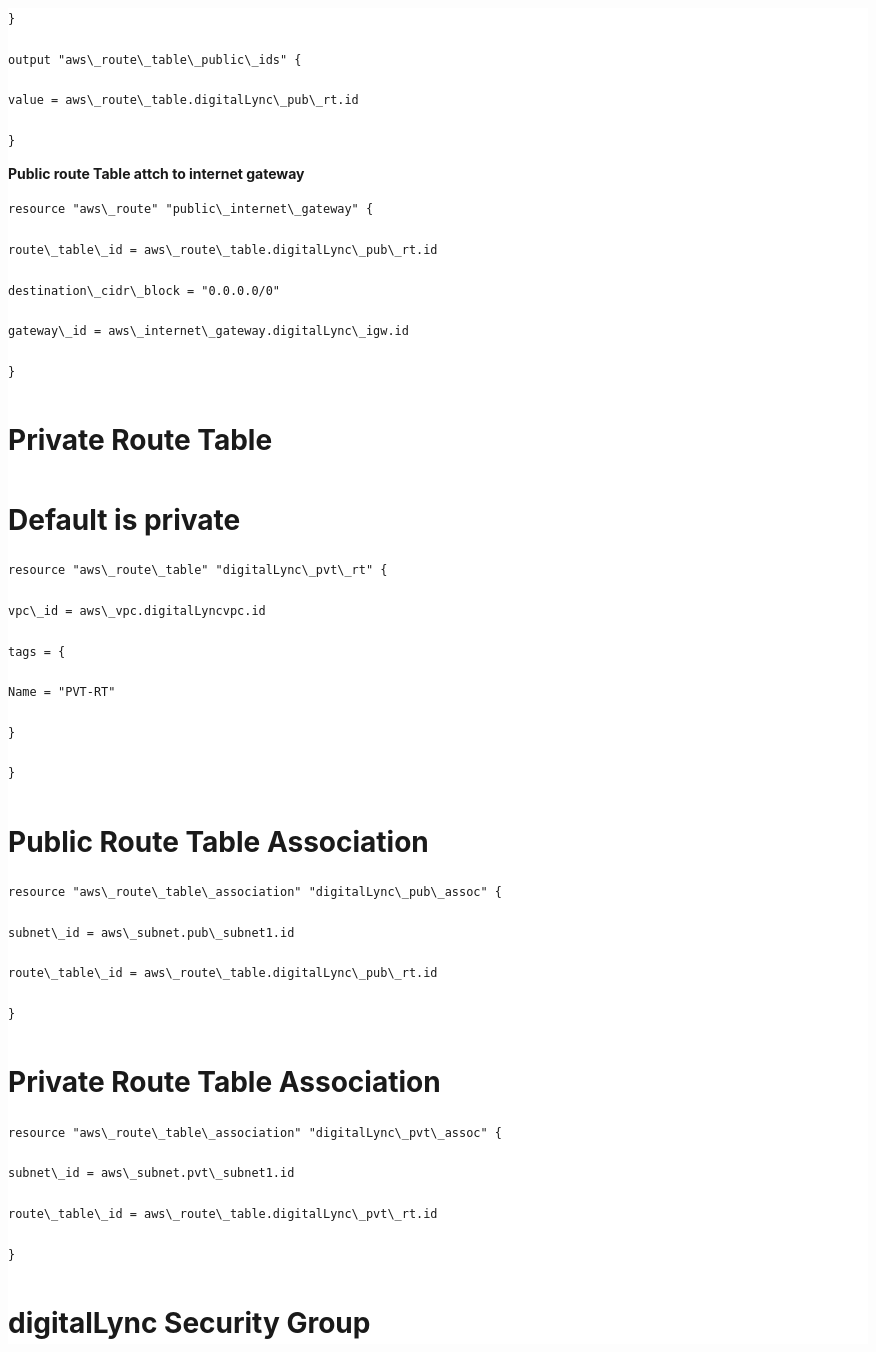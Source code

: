 ```
}

output "aws\_route\_table\_public\_ids" {

value = aws\_route\_table.digitalLync\_pub\_rt.id

}
```
**Public route Table attch to internet gateway**
```
resource "aws\_route" "public\_internet\_gateway" {

route\_table\_id = aws\_route\_table.digitalLync\_pub\_rt.id

destination\_cidr\_block = "0.0.0.0/0"

gateway\_id = aws\_internet\_gateway.digitalLync\_igw.id

}
```
# Private Route Table

# Default is private
```
resource "aws\_route\_table" "digitalLync\_pvt\_rt" {

vpc\_id = aws\_vpc.digitalLyncvpc.id

tags = {

Name = "PVT-RT"

}

}
```
# Public Route Table Association
```
resource "aws\_route\_table\_association" "digitalLync\_pub\_assoc" {

subnet\_id = aws\_subnet.pub\_subnet1.id

route\_table\_id = aws\_route\_table.digitalLync\_pub\_rt.id

}
```
# Private Route Table Association
```
resource "aws\_route\_table\_association" "digitalLync\_pvt\_assoc" {

subnet\_id = aws\_subnet.pvt\_subnet1.id

route\_table\_id = aws\_route\_table.digitalLync\_pvt\_rt.id

}
```
# digitalLync Security Group